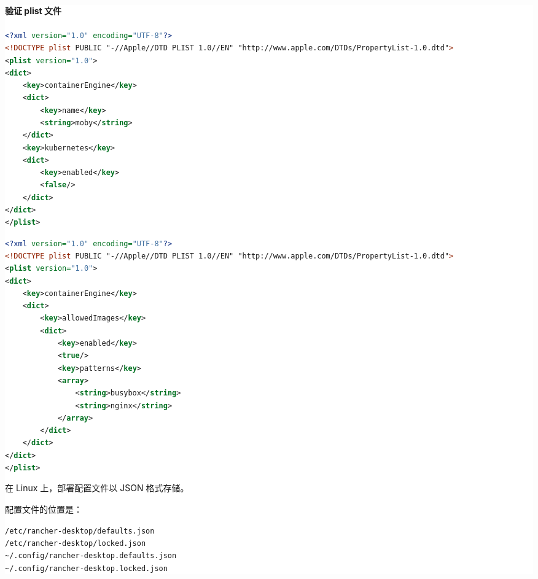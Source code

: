 #### 验证 plist 文件

```xml title="~/Library/Preferences/io.rancherdesktop.profile.defaults.plist"
<?xml version="1.0" encoding="UTF-8"?>
<!DOCTYPE plist PUBLIC "-//Apple//DTD PLIST 1.0//EN" "http://www.apple.com/DTDs/PropertyList-1.0.dtd">
<plist version="1.0">
<dict>
	<key>containerEngine</key>
	<dict>
		<key>name</key>
		<string>moby</string>
	</dict>
	<key>kubernetes</key>
	<dict>
		<key>enabled</key>
		<false/>
	</dict>
</dict>
</plist>
```

```xml title="~/Library/Preferences/io.rancherdesktop.profile.locked.plist"
<?xml version="1.0" encoding="UTF-8"?>
<!DOCTYPE plist PUBLIC "-//Apple//DTD PLIST 1.0//EN" "http://www.apple.com/DTDs/PropertyList-1.0.dtd">
<plist version="1.0">
<dict>
	<key>containerEngine</key>
	<dict>
		<key>allowedImages</key>
		<dict>
			<key>enabled</key>
			<true/>
			<key>patterns</key>
			<array>
				<string>busybox</string>
				<string>nginx</string>
			</array>
		</dict>
	</dict>
</dict>
</plist>
```

</TabItem>
<TabItem value="Linux">

在 Linux 上，部署配置文件以 JSON 格式存储。

配置文件的位置是：

```
/etc/rancher-desktop/defaults.json
/etc/rancher-desktop/locked.json
~/.config/rancher-desktop.defaults.json
~/.config/rancher-desktop.locked.json
```

